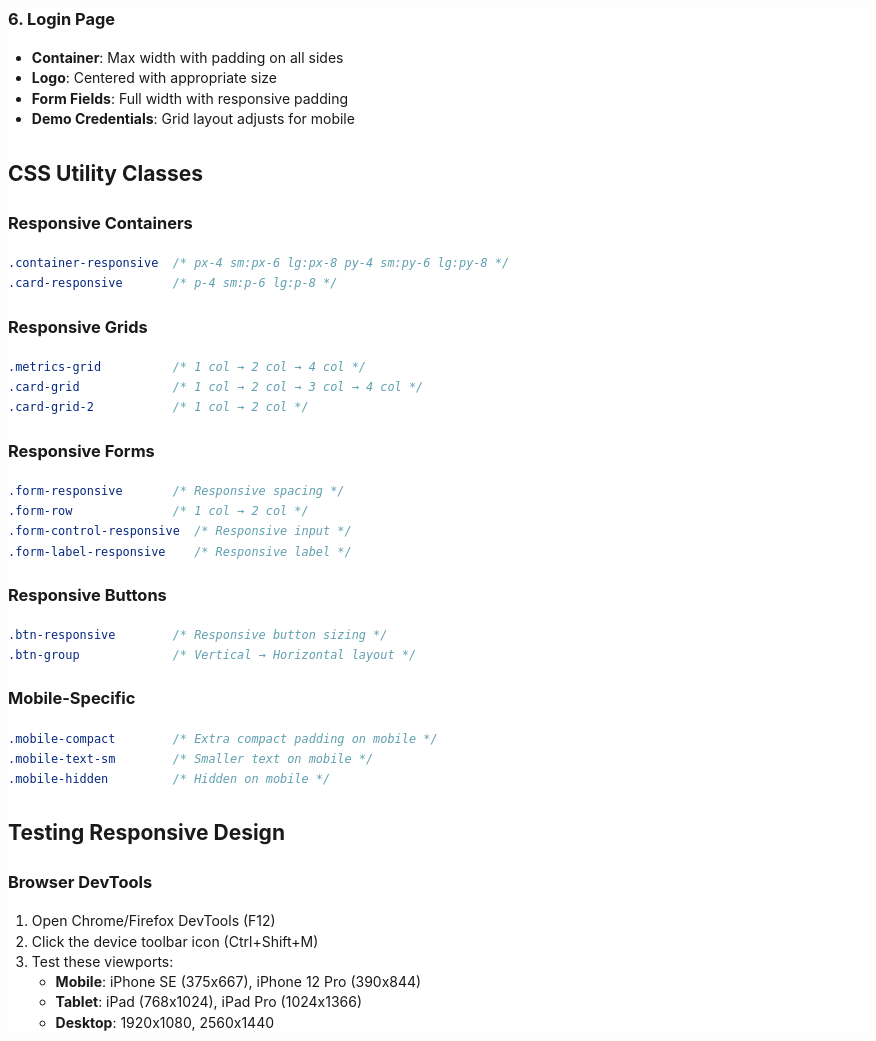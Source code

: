 ### 6. **Login Page**
- **Container**: Max width with padding on all sides
- **Logo**: Centered with appropriate size
- **Form Fields**: Full width with responsive padding
- **Demo Credentials**: Grid layout adjusts for mobile

## CSS Utility Classes

### Responsive Containers
```css
.container-responsive  /* px-4 sm:px-6 lg:px-8 py-4 sm:py-6 lg:py-8 */
.card-responsive       /* p-4 sm:p-6 lg:p-8 */
```

### Responsive Grids
```css
.metrics-grid          /* 1 col → 2 col → 4 col */
.card-grid             /* 1 col → 2 col → 3 col → 4 col */
.card-grid-2           /* 1 col → 2 col */
```

### Responsive Forms
```css
.form-responsive       /* Responsive spacing */
.form-row              /* 1 col → 2 col */
.form-control-responsive  /* Responsive input */
.form-label-responsive    /* Responsive label */
```

### Responsive Buttons
```css
.btn-responsive        /* Responsive button sizing */
.btn-group             /* Vertical → Horizontal layout */
```

### Mobile-Specific
```css
.mobile-compact        /* Extra compact padding on mobile */
.mobile-text-sm        /* Smaller text on mobile */
.mobile-hidden         /* Hidden on mobile */
```

## Testing Responsive Design

### Browser DevTools
1. Open Chrome/Firefox DevTools (F12)
2. Click the device toolbar icon (Ctrl+Shift+M)
3. Test these viewports:
   - **Mobile**: iPhone SE (375x667), iPhone 12 Pro (390x844)
   - **Tablet**: iPad (768x1024), iPad Pro (1024x1366)
   - **Desktop**: 1920x1080, 2560x1440
